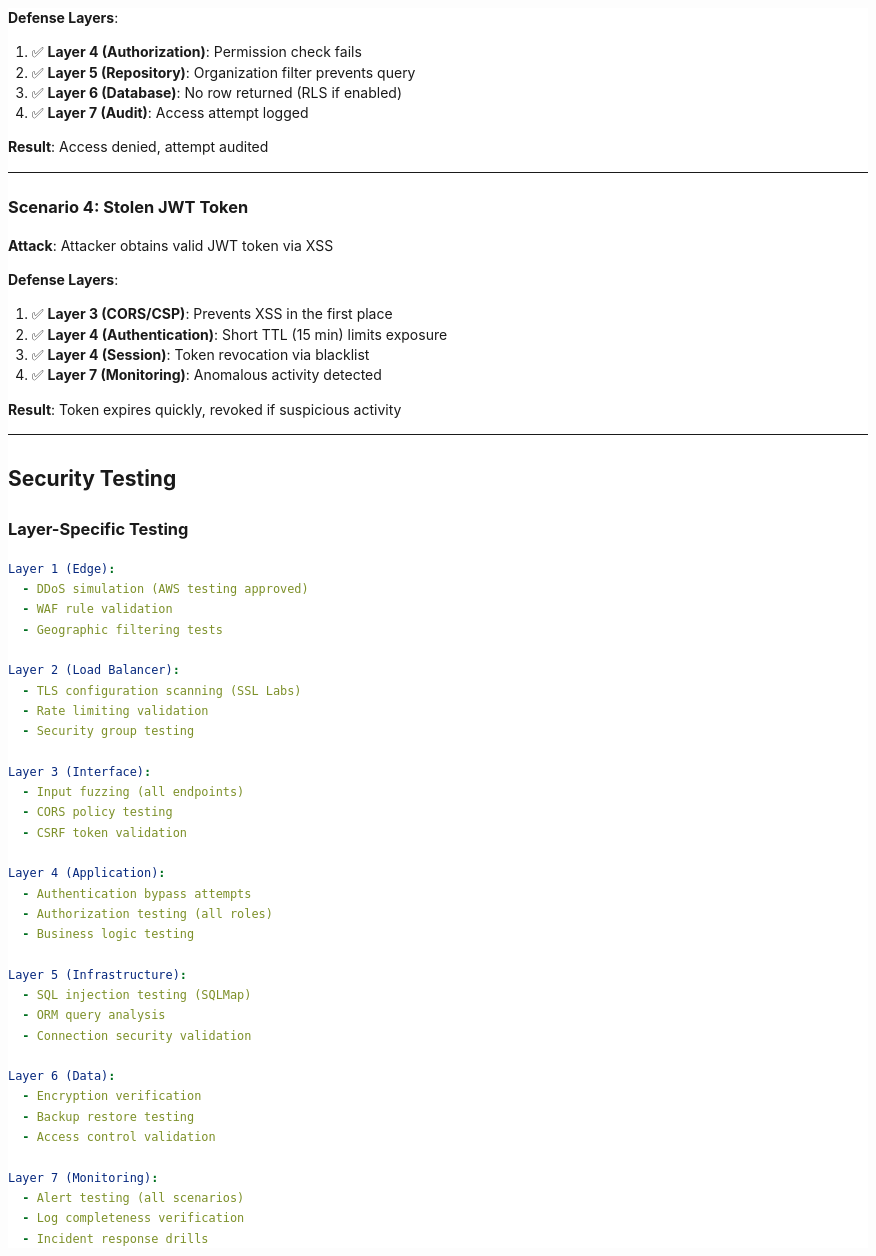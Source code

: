 **Defense Layers**:

1. ✅ **Layer 4 (Authorization)**: Permission check fails
2. ✅ **Layer 5 (Repository)**: Organization filter prevents query
3. ✅ **Layer 6 (Database)**: No row returned (RLS if enabled)
4. ✅ **Layer 7 (Audit)**: Access attempt logged

**Result**: Access denied, attempt audited

---

### Scenario 4: Stolen JWT Token

**Attack**: Attacker obtains valid JWT token via XSS

**Defense Layers**:

1. ✅ **Layer 3 (CORS/CSP)**: Prevents XSS in the first place
2. ✅ **Layer 4 (Authentication)**: Short TTL (15 min) limits exposure
3. ✅ **Layer 4 (Session)**: Token revocation via blacklist
4. ✅ **Layer 7 (Monitoring)**: Anomalous activity detected

**Result**: Token expires quickly, revoked if suspicious activity

---

## Security Testing

### Layer-Specific Testing

```yaml
Layer 1 (Edge):
  - DDoS simulation (AWS testing approved)
  - WAF rule validation
  - Geographic filtering tests

Layer 2 (Load Balancer):
  - TLS configuration scanning (SSL Labs)
  - Rate limiting validation
  - Security group testing

Layer 3 (Interface):
  - Input fuzzing (all endpoints)
  - CORS policy testing
  - CSRF token validation

Layer 4 (Application):
  - Authentication bypass attempts
  - Authorization testing (all roles)
  - Business logic testing

Layer 5 (Infrastructure):
  - SQL injection testing (SQLMap)
  - ORM query analysis
  - Connection security validation

Layer 6 (Data):
  - Encryption verification
  - Backup restore testing
  - Access control validation

Layer 7 (Monitoring):
  - Alert testing (all scenarios)
  - Log completeness verification
  - Incident response drills
```
